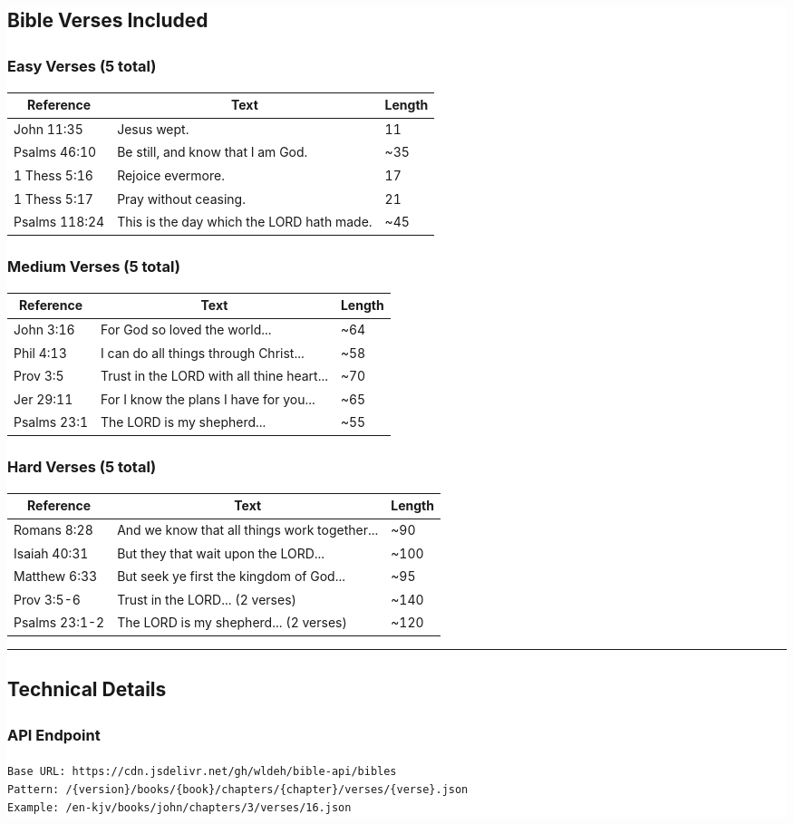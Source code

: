 
## Bible Verses Included

### Easy Verses (5 total)
| Reference | Text | Length |
|-----------|------|--------|
| John 11:35 | Jesus wept. | 11 |
| Psalms 46:10 | Be still, and know that I am God. | ~35 |
| 1 Thess 5:16 | Rejoice evermore. | 17 |
| 1 Thess 5:17 | Pray without ceasing. | 21 |
| Psalms 118:24 | This is the day which the LORD hath made. | ~45 |

### Medium Verses (5 total)
| Reference | Text | Length |
|-----------|------|--------|
| John 3:16 | For God so loved the world... | ~64 |
| Phil 4:13 | I can do all things through Christ... | ~58 |
| Prov 3:5 | Trust in the LORD with all thine heart... | ~70 |
| Jer 29:11 | For I know the plans I have for you... | ~65 |
| Psalms 23:1 | The LORD is my shepherd... | ~55 |

### Hard Verses (5 total)
| Reference | Text | Length |
|-----------|------|--------|
| Romans 8:28 | And we know that all things work together... | ~90 |
| Isaiah 40:31 | But they that wait upon the LORD... | ~100 |
| Matthew 6:33 | But seek ye first the kingdom of God... | ~95 |
| Prov 3:5-6 | Trust in the LORD... (2 verses) | ~140 |
| Psalms 23:1-2 | The LORD is my shepherd... (2 verses) | ~120 |

---

## Technical Details

### API Endpoint
```
Base URL: https://cdn.jsdelivr.net/gh/wldeh/bible-api/bibles
Pattern: /{version}/books/{book}/chapters/{chapter}/verses/{verse}.json
Example: /en-kjv/books/john/chapters/3/verses/16.json
```
